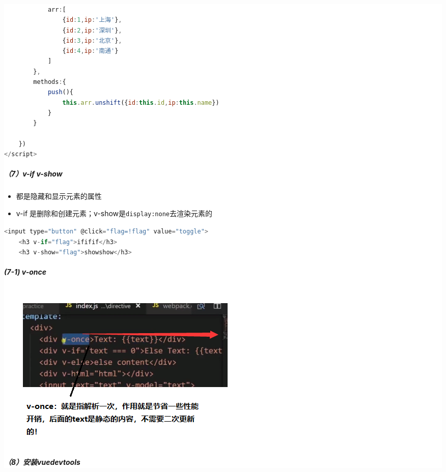 ```js
            arr:[
                {id:1,ip:'上海'},
                {id:2,ip:'深圳'},
                {id:3,ip:'北京'},
                {id:4,ip:'南通'}
            ]
        },
        methods:{
            push(){
                this.arr.unshift({id:this.id,ip:this.name})
            }
        }

    })
</script>
```

##### （7）v-if v-show

- 都是隐藏和显示元素的属性

- v-if 是删除和创建元素；v-show是`display:none`去渲染元素的

```js
<input type="button" @click="flag=!flag" value="toggle">
    <h3 v-if="flag">ififif</h3>
    <h3 v-show="flag">showshow</h3>
```

##### (7-1) v-once



![66](..\images\66.png)



##### （8）安装vuedevtools

